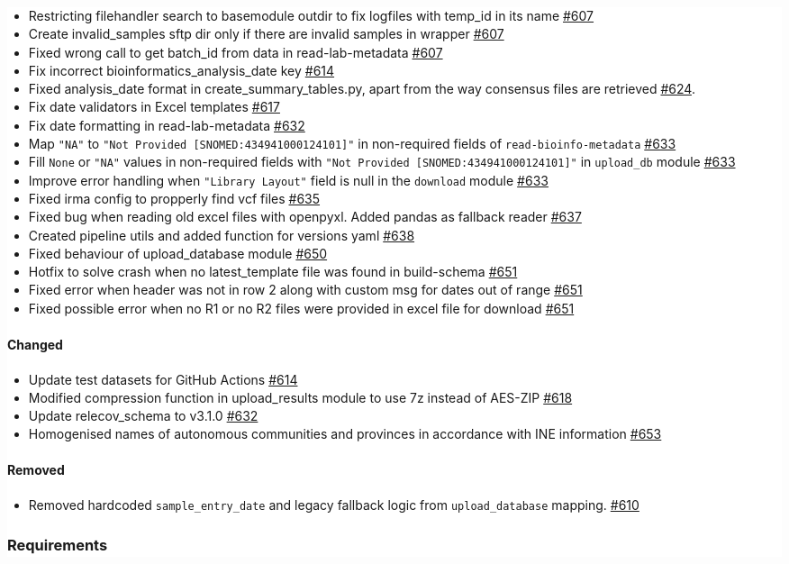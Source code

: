 - Restricting filehandler search to basemodule outdir to fix logfiles with temp_id in its name [#607](https://github.com/BU-ISCIII/relecov-tools/pull/607)
- Create invalid_samples sftp dir only if there are invalid samples in wrapper [#607](https://github.com/BU-ISCIII/relecov-tools/pull/607)
- Fixed wrong call to get batch_id from data in read-lab-metadata [#607](https://github.com/BU-ISCIII/relecov-tools/pull/607)
- Fix incorrect bioinformatics_analysis_date key [#614](https://github.com/BU-ISCIII/relecov-tools/pull/614)
- Fixed analysis_date format in create_summary_tables.py, apart from the way consensus files are retrieved [#624](https://github.com/BU-ISCIII/relecov-tools/pull/624).
- Fix date validators in Excel templates [#617](https://github.com/BU-ISCIII/relecov-tools/pull/617)
- Fix date formatting in read-lab-metadata [#632](https://github.com/BU-ISCIII/relecov-tools/pull/632)
- Map `"NA"` to `"Not Provided [SNOMED:434941000124101]"` in non-required fields of `read-bioinfo-metadata` [#633](https://github.com/BU-ISCIII/relecov-tools/pull/633)
- Fill `None` or `"NA"` values in non-required fields with `"Not Provided [SNOMED:434941000124101]"` in `upload_db` module [#633](https://github.com/BU-ISCIII/relecov-tools/pull/633)
- Improve error handling when `"Library Layout"` field is null in the `download` module [#633](https://github.com/BU-ISCIII/relecov-tools/pull/633)
- Fixed irma config to propperly find vcf files [#635](https://github.com/BU-ISCIII/relecov-tools/pull/635)
- Fixed bug when reading old excel files with openpyxl. Added pandas as fallback reader [#637](https://github.com/BU-ISCIII/relecov-tools/pull/637)
- Created pipeline utils and added function for versions yaml [#638](https://github.com/BU-ISCIII/relecov-tools/pull/638)
- Fixed behaviour of upload_database module [#650](https://github.com/BU-ISCIII/relecov-tools/pull/650)
- Hotfix to solve crash when no latest_template file was found in build-schema [#651](https://github.com/BU-ISCIII/relecov-tools/pull/651)
- Fixed error when header was not in row 2 along with custom msg for dates out of range [#651](https://github.com/BU-ISCIII/relecov-tools/pull/651)
- Fixed possible error when no R1 or no R2 files were provided in excel file for download [#651](https://github.com/BU-ISCIII/relecov-tools/pull/651)

#### Changed

- Update test datasets for GitHub Actions [#614](https://github.com/BU-ISCIII/relecov-tools/pull/614)
- Modified compression function in upload_results module to use 7z instead of AES-ZIP [#618](https://github.com/BU-ISCIII/relecov-tools/pull/618)
- Update relecov_schema to v3.1.0 [#632](https://github.com/BU-ISCIII/relecov-tools/pull/632)
- Homogenised names of autonomous communities and provinces in accordance with INE information [#653](https://github.com/BU-ISCIII/relecov-tools/pull/653)

#### Removed

- Removed hardcoded `sample_entry_date` and legacy fallback logic from `upload_database` mapping. [#610](https://github.com/BU-ISCIII/relecov-tools/pull/610)

### Requirements
